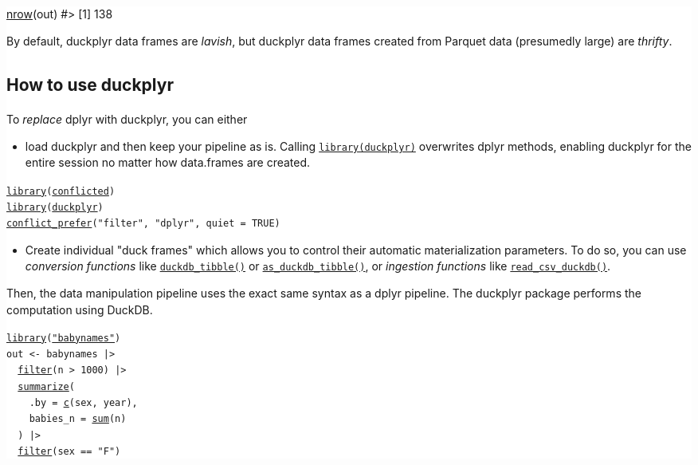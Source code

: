 <span></span><span><span class='nf'><a href='https://rdrr.io/r/base/nrow.html'>nrow</a></span><span class='o'>(</span><span class='nv'>out</span><span class='o'>)</span></span>
<span><span class='c'>#&gt; [1] 138</span></span>
<span></span></code></pre>

</div>

By default, duckplyr data frames are *lavish*, but duckplyr data frames created from Parquet data (presumedly large) are *thrifty*.

## How to use duckplyr

To *replace* dplyr with duckplyr, you can either

-   load duckplyr and then keep your pipeline as is. Calling [`library(duckplyr)`](https://duckplyr.tidyverse.org) overwrites dplyr methods, enabling duckplyr for the entire session no matter how data.frames are created.

<div class="highlight">

<pre class='chroma'><code class='language-r' data-lang='r'><span><span class='kr'><a href='https://rdrr.io/r/base/library.html'>library</a></span><span class='o'>(</span><span class='nv'><a href='https://conflicted.r-lib.org/'>conflicted</a></span><span class='o'>)</span></span>
<span><span class='kr'><a href='https://rdrr.io/r/base/library.html'>library</a></span><span class='o'>(</span><span class='nv'><a href='https://duckplyr.tidyverse.org'>duckplyr</a></span><span class='o'>)</span></span>
<span><span class='nf'><a href='https://conflicted.r-lib.org/reference/conflict_prefer.html'>conflict_prefer</a></span><span class='o'>(</span><span class='s'>"filter"</span>, <span class='s'>"dplyr"</span>, quiet <span class='o'>=</span> <span class='kc'>TRUE</span><span class='o'>)</span></span></code></pre>

</div>

-   Create individual "duck frames" which allows you to control their automatic materialization parameters. To do so, you can use *conversion functions* like [`duckdb_tibble()`](https://duckplyr.tidyverse.org/reference/duckdb_tibble.html) or [`as_duckdb_tibble()`](https://duckplyr.tidyverse.org/reference/duckdb_tibble.html), or *ingestion functions* like [`read_csv_duckdb()`](https://duckplyr.tidyverse.org/reference/read_file_duckdb.html).

Then, the data manipulation pipeline uses the exact same syntax as a dplyr pipeline. The duckplyr package performs the computation using DuckDB.

<div class="highlight">

<pre class='chroma'><code class='language-r' data-lang='r'><span><span class='kr'><a href='https://rdrr.io/r/base/library.html'>library</a></span><span class='o'>(</span><span class='s'><a href='https://github.com/hadley/babynames'>"babynames"</a></span><span class='o'>)</span></span>
<span><span class='nv'>out</span> <span class='o'>&lt;-</span> <span class='nv'>babynames</span> <span class='o'>|&gt;</span></span>
<span>  <span class='nf'><a href='https://dplyr.tidyverse.org/reference/filter.html'>filter</a></span><span class='o'>(</span><span class='nv'>n</span> <span class='o'>&gt;</span> <span class='m'>1000</span><span class='o'>)</span> <span class='o'>|&gt;</span></span>
<span>  <span class='nf'><a href='https://dplyr.tidyverse.org/reference/summarise.html'>summarize</a></span><span class='o'>(</span></span>
<span>    .by <span class='o'>=</span> <span class='nf'><a href='https://rdrr.io/r/base/c.html'>c</a></span><span class='o'>(</span><span class='nv'>sex</span>, <span class='nv'>year</span><span class='o'>)</span>,</span>
<span>    babies_n <span class='o'>=</span> <span class='nf'><a href='https://rdrr.io/r/base/sum.html'>sum</a></span><span class='o'>(</span><span class='nv'>n</span><span class='o'>)</span></span>
<span>  <span class='o'>)</span> <span class='o'>|&gt;</span></span>
<span>  <span class='nf'><a href='https://dplyr.tidyverse.org/reference/filter.html'>filter</a></span><span class='o'>(</span><span class='nv'>sex</span> <span class='o'>==</span> <span class='s'>"F"</span><span class='o'>)</span></span></code></pre>
